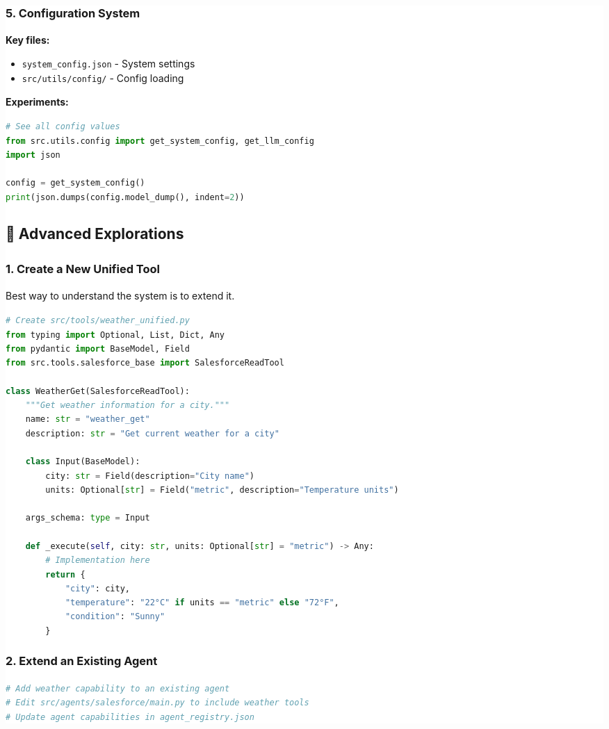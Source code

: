 ### 5. Configuration System
**Key files:**
- `system_config.json` - System settings
- `src/utils/config/` - Config loading

**Experiments:**
```python
# See all config values
from src.utils.config import get_system_config, get_llm_config
import json

config = get_system_config()
print(json.dumps(config.model_dump(), indent=2))
```

## 🎯 Advanced Explorations

### 1. Create a New Unified Tool
Best way to understand the system is to extend it.

```python
# Create src/tools/weather_unified.py
from typing import Optional, List, Dict, Any
from pydantic import BaseModel, Field
from src.tools.salesforce_base import SalesforceReadTool

class WeatherGet(SalesforceReadTool):
    """Get weather information for a city."""
    name: str = "weather_get"
    description: str = "Get current weather for a city"
    
    class Input(BaseModel):
        city: str = Field(description="City name")
        units: Optional[str] = Field("metric", description="Temperature units")
    
    args_schema: type = Input
    
    def _execute(self, city: str, units: Optional[str] = "metric") -> Any:
        # Implementation here
        return {
            "city": city,
            "temperature": "22°C" if units == "metric" else "72°F",
            "condition": "Sunny"
        }
```

### 2. Extend an Existing Agent
```bash
# Add weather capability to an existing agent
# Edit src/agents/salesforce/main.py to include weather tools
# Update agent capabilities in agent_registry.json
```
